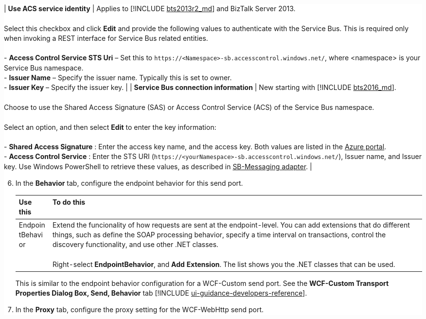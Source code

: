    |      <strong>Use ACS service identity</strong>      |                                                                                                                                                                                                                                                                                                                                                                                                                                                                                                                                                                                                                                                                                                                                                                                                                                                                                         Applies to [!INCLUDE [bts2013r2_md](../includes/bts2013r2-md.md)] and BizTalk Server 2013. <br /><br />Select this checkbox and click <strong>Edit</strong> and provide the following values to authenticate with the Service Bus. This is required only when invoking a REST interface for Service Bus related entities.<br /><br /> -   <strong>Access Control Service STS Uri</strong> – Set this to `https://<Namespace>-sb.accesscontrol.windows.net/`, where \<namespace\> is your Service Bus namespace.<br />-   <strong>Issuer Name</strong> – Specify the issuer name. Typically this is set to owner.<br />-   <strong>Issuer Key</strong> – Specify the issuer key.                                                                                                                                                                                                                                                                                                                                                                                                                                                                                                                                                                                                                                                                                                                                                                                                                                                                                          |
   | <strong>Service Bus connection information</strong> |                                                                                                                                                                                                                                                                                                                                                                                                                                                                                                                                                                                                                                                                                                                                                                                                                                                 New starting with [!INCLUDE [bts2016_md](../includes/bts2016-md.md)].<br/><br/>Choose to use the Shared Access Signature (SAS) or Access Control Service (ACS) of the Service Bus namespace. <br/><br/>Select an option, and then select <strong>Edit</strong> to enter the key information:<br/><br/> - <strong>Shared Access Signature</strong> : Enter the access key name, and the access key. Both values are listed in the [Azure portal](https://portal.azure.com).<br/> - <strong>Access Control Service</strong> : Enter the STS URI (`https://<yourNamespace>-sb.accesscontrol.windows.net/`), Issuer name, and Issuer key. Use Windows PowerShell to retrieve these values, as described in [SB-Messaging adapter](../core/sb-messaging-adapter.md).                                                                                                                                                                                                                                                                                                                                                                                                                                                                                                                                                                                                                                                                                                                                                                                                                                                  |


6. In the **Behavior** tab, configure the endpoint behavior for this send port. 

   |Use this|To do this|  
   |--------------|----------------|  
   | EndpointBehavior | Extend the funcionality of how requests are sent at the endpoint-level. You can add extensions that do different things, such as define the SOAP processing behavior, specify a time interval on transactions, control the discovery functionality, and use other .NET classes. <br/><br/>Right-select **EndpointBehavior**, and **Add Extension**. The list shows you the .NET classes that can be used. |

   This is similar to the endpoint behavior configuration for a WCF-Custom send port. See the <strong>WCF-Custom Transport Properties Dialog Box, Send, Behavior</strong> tab [!INCLUDE [ui-guidance-developers-reference](../includes/ui-guidance-developers-reference.md)].

7. In the **Proxy** tab, configure the proxy setting for the WCF-WebHttp send port. 

